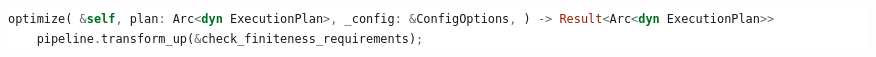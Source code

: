 ```rust
optimize( &self, plan: Arc<dyn ExecutionPlan>, _config: &ConfigOptions, ) -> Result<Arc<dyn ExecutionPlan>>
	pipeline.transform_up(&check_finiteness_requirements);
